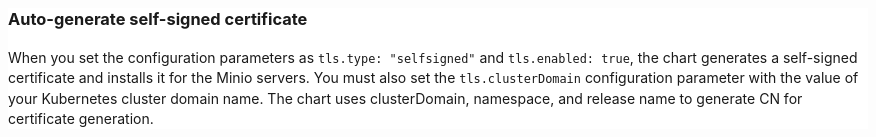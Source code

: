 ### Auto-generate self-signed certificate

When you set the configuration parameters as `tls.type: "selfsigned"` and `tls.enabled: true`, the chart generates a self-signed certificate and installs it for the Minio servers. You must also set the `tls.clusterDomain` configuration parameter with the value of your Kubernetes cluster domain name. The chart
uses clusterDomain, namespace, and release name to generate CN for certificate generation.
